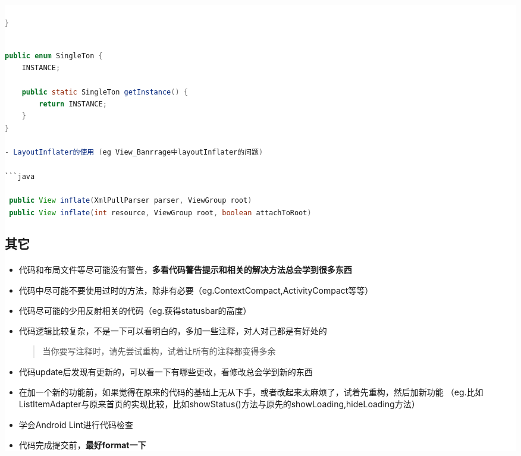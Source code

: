 ```java

}
```

```java

public enum SingleTon {
    INSTANCE;

    public static SingleTon getInstance() {
        return INSTANCE;
    }
}

- LayoutInflater的使用 (eg View_Banrrage中layoutInflater的问题)

```java

 public View inflate(XmlPullParser parser, ViewGroup root)
 public View inflate(int resource, ViewGroup root, boolean attachToRoot)

```

## 其它

- 代码和布局文件等尽可能没有警告，**多看代码警告提示和相关的解决方法总会学到很多东西**

- 代码中尽可能不要使用过时的方法，除非有必要（eg.ContextCompact,ActivityCompact等等）

- 代码尽可能的少用反射相关的代码（eg.获得statusbar的高度）

- 代码逻辑比较复杂，不是一下可以看明白的，多加一些注释，对人对己都是有好处的
  >当你要写注释时，请先尝试重构，试着让所有的注释都变得多余

- 代码update后发现有更新的，可以看一下有哪些更改，看修改总会学到新的东西

- 在加一个新的功能前，如果觉得在原来的代码的基础上无从下手，或者改起来太麻烦了，试着先重构，然后加新功能
 （eg.比如ListItemAdapter与原来首页的实现比较，比如showStatus()方法与原先的showLoading,hideLoading方法）

- 学会Android Lint进行代码检查

- 代码完成提交前，**最好format一下**


